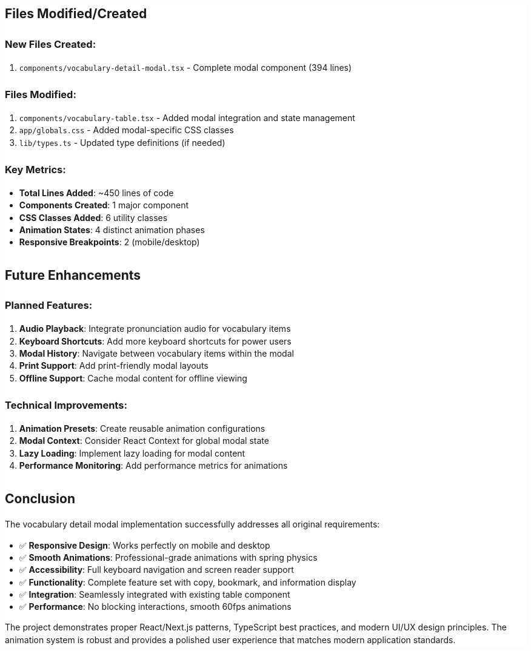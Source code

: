 ## Files Modified/Created

### New Files Created:
1. `components/vocabulary-detail-modal.tsx` - Complete modal component (394 lines)

### Files Modified:
1. `components/vocabulary-table.tsx` - Added modal integration and state management
2. `app/globals.css` - Added modal-specific CSS classes
3. `lib/types.ts` - Updated type definitions (if needed)

### Key Metrics:
- **Total Lines Added**: ~450 lines of code
- **Components Created**: 1 major component
- **CSS Classes Added**: 6 utility classes
- **Animation States**: 4 distinct animation phases
- **Responsive Breakpoints**: 2 (mobile/desktop)

## Future Enhancements

### Planned Features:
1. **Audio Playback**: Integrate pronunciation audio for vocabulary items
2. **Keyboard Shortcuts**: Add more keyboard shortcuts for power users
3. **Modal History**: Navigate between vocabulary items within the modal
4. **Print Support**: Add print-friendly modal layouts
5. **Offline Support**: Cache modal content for offline viewing

### Technical Improvements:
1. **Animation Presets**: Create reusable animation configurations
2. **Modal Context**: Consider React Context for global modal state
3. **Lazy Loading**: Implement lazy loading for modal content
4. **Performance Monitoring**: Add performance metrics for animations

## Conclusion

The vocabulary detail modal implementation successfully addresses all original requirements:
- ✅ **Responsive Design**: Works perfectly on mobile and desktop
- ✅ **Smooth Animations**: Professional-grade animations with spring physics
- ✅ **Accessibility**: Full keyboard navigation and screen reader support
- ✅ **Functionality**: Complete feature set with copy, bookmark, and information display
- ✅ **Integration**: Seamlessly integrated with existing table component
- ✅ **Performance**: No blocking interactions, smooth 60fps animations

The project demonstrates proper React/Next.js patterns, TypeScript best practices, and modern UI/UX design principles. The animation system is robust and provides a polished user experience that matches modern application standards.
